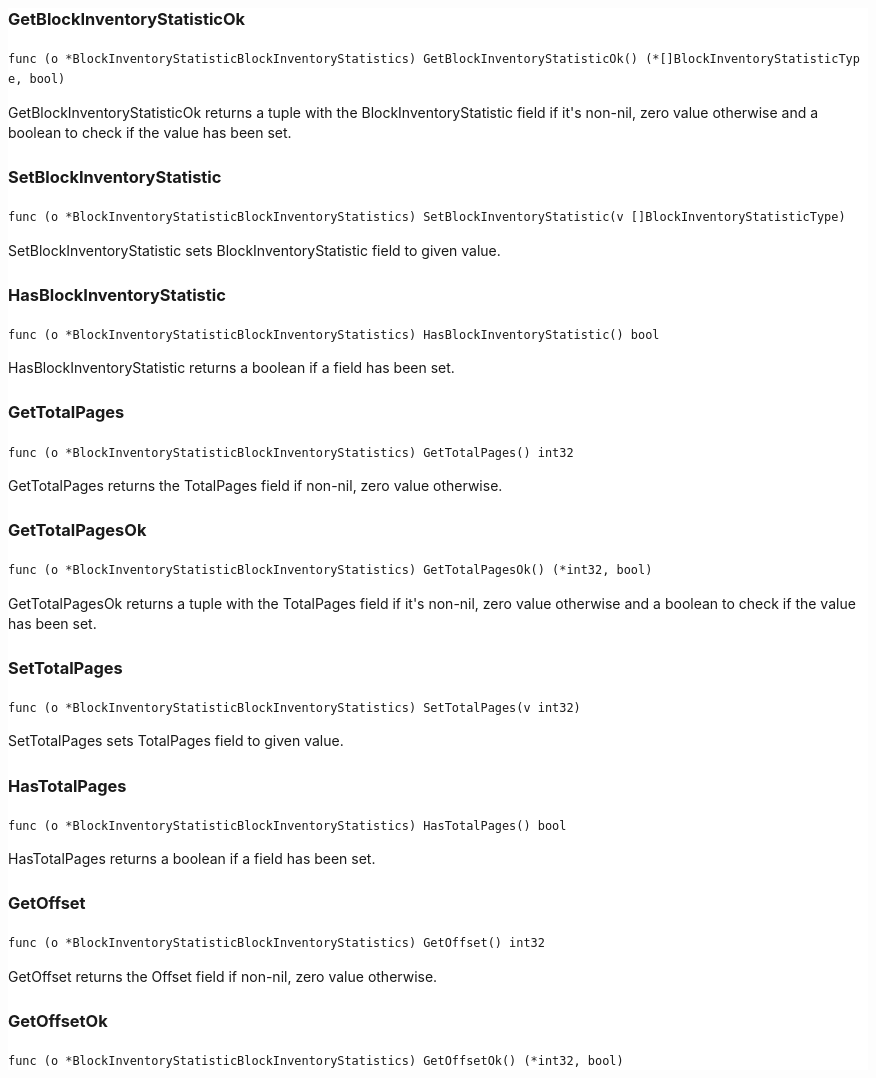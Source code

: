 ### GetBlockInventoryStatisticOk

`func (o *BlockInventoryStatisticBlockInventoryStatistics) GetBlockInventoryStatisticOk() (*[]BlockInventoryStatisticType, bool)`

GetBlockInventoryStatisticOk returns a tuple with the BlockInventoryStatistic field if it's non-nil, zero value otherwise
and a boolean to check if the value has been set.

### SetBlockInventoryStatistic

`func (o *BlockInventoryStatisticBlockInventoryStatistics) SetBlockInventoryStatistic(v []BlockInventoryStatisticType)`

SetBlockInventoryStatistic sets BlockInventoryStatistic field to given value.

### HasBlockInventoryStatistic

`func (o *BlockInventoryStatisticBlockInventoryStatistics) HasBlockInventoryStatistic() bool`

HasBlockInventoryStatistic returns a boolean if a field has been set.

### GetTotalPages

`func (o *BlockInventoryStatisticBlockInventoryStatistics) GetTotalPages() int32`

GetTotalPages returns the TotalPages field if non-nil, zero value otherwise.

### GetTotalPagesOk

`func (o *BlockInventoryStatisticBlockInventoryStatistics) GetTotalPagesOk() (*int32, bool)`

GetTotalPagesOk returns a tuple with the TotalPages field if it's non-nil, zero value otherwise
and a boolean to check if the value has been set.

### SetTotalPages

`func (o *BlockInventoryStatisticBlockInventoryStatistics) SetTotalPages(v int32)`

SetTotalPages sets TotalPages field to given value.

### HasTotalPages

`func (o *BlockInventoryStatisticBlockInventoryStatistics) HasTotalPages() bool`

HasTotalPages returns a boolean if a field has been set.

### GetOffset

`func (o *BlockInventoryStatisticBlockInventoryStatistics) GetOffset() int32`

GetOffset returns the Offset field if non-nil, zero value otherwise.

### GetOffsetOk

`func (o *BlockInventoryStatisticBlockInventoryStatistics) GetOffsetOk() (*int32, bool)`
